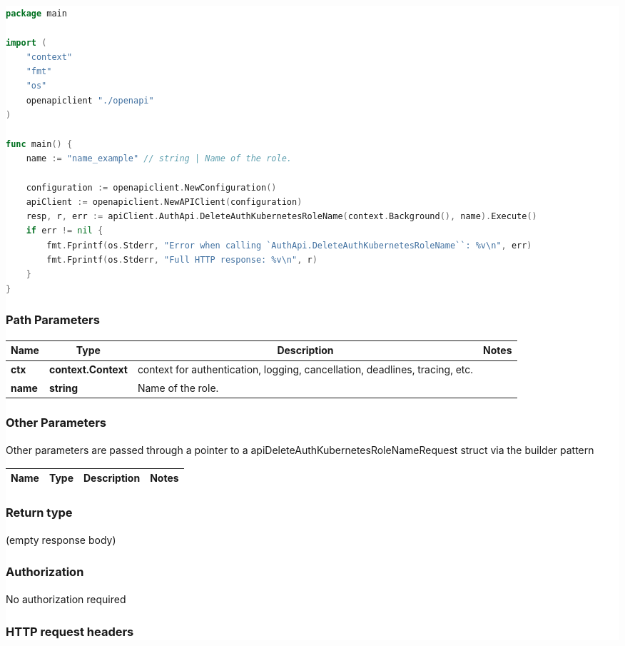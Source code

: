 ```go
package main

import (
    "context"
    "fmt"
    "os"
    openapiclient "./openapi"
)

func main() {
    name := "name_example" // string | Name of the role.

    configuration := openapiclient.NewConfiguration()
    apiClient := openapiclient.NewAPIClient(configuration)
    resp, r, err := apiClient.AuthApi.DeleteAuthKubernetesRoleName(context.Background(), name).Execute()
    if err != nil {
        fmt.Fprintf(os.Stderr, "Error when calling `AuthApi.DeleteAuthKubernetesRoleName``: %v\n", err)
        fmt.Fprintf(os.Stderr, "Full HTTP response: %v\n", r)
    }
}
```

### Path Parameters


Name | Type | Description  | Notes
------------- | ------------- | ------------- | -------------
**ctx** | **context.Context** | context for authentication, logging, cancellation, deadlines, tracing, etc.
**name** | **string** | Name of the role. | 

### Other Parameters

Other parameters are passed through a pointer to a apiDeleteAuthKubernetesRoleNameRequest struct via the builder pattern


Name | Type | Description  | Notes
------------- | ------------- | ------------- | -------------


### Return type

 (empty response body)

### Authorization

No authorization required

### HTTP request headers

